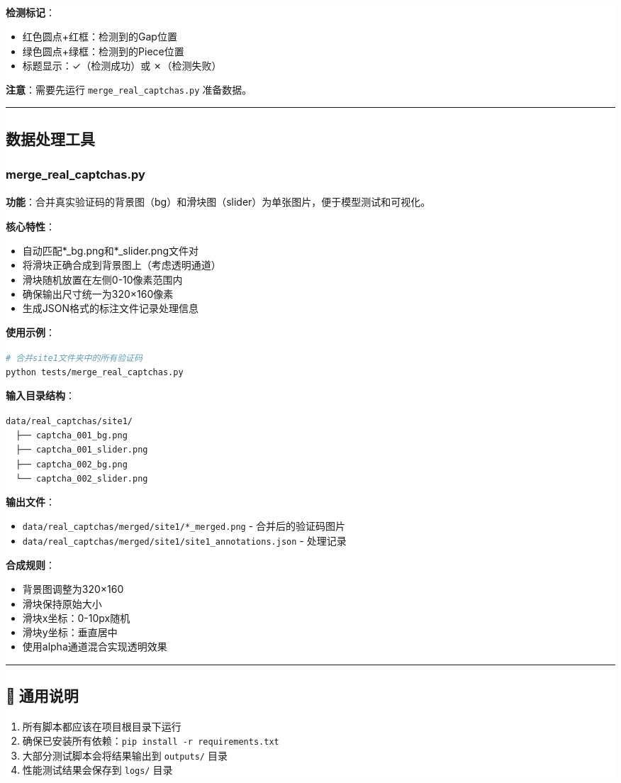 **检测标记**：
- 红色圆点+红框：检测到的Gap位置
- 绿色圆点+绿框：检测到的Piece位置
- 标题显示：✓（检测成功）或 ✗（检测失败）

**注意**：需要先运行 `merge_real_captchas.py` 准备数据。

---

## 数据处理工具

### merge_real_captchas.py
**功能**：合并真实验证码的背景图（bg）和滑块图（slider）为单张图片，便于模型测试和可视化。

**核心特性**：
- 自动匹配*_bg.png和*_slider.png文件对
- 将滑块正确合成到背景图上（考虑透明通道）
- 滑块随机放置在左侧0-10像素范围内
- 确保输出尺寸统一为320×160像素
- 生成JSON格式的标注文件记录处理信息

**使用示例**：
```bash
# 合并site1文件夹中的所有验证码
python tests/merge_real_captchas.py
```

**输入目录结构**：
```
data/real_captchas/site1/
  ├── captcha_001_bg.png
  ├── captcha_001_slider.png
  ├── captcha_002_bg.png
  └── captcha_002_slider.png
```

**输出文件**：
- `data/real_captchas/merged/site1/*_merged.png` - 合并后的验证码图片
- `data/real_captchas/merged/site1/site1_annotations.json` - 处理记录

**合成规则**：
- 背景图调整为320×160
- 滑块保持原始大小
- 滑块x坐标：0-10px随机
- 滑块y坐标：垂直居中
- 使用alpha通道混合实现透明效果

---

## 🔧 通用说明

1. 所有脚本都应该在项目根目录下运行
2. 确保已安装所有依赖：`pip install -r requirements.txt`
3. 大部分测试脚本会将结果输出到 `outputs/` 目录
4. 性能测试结果会保存到 `logs/` 目录
